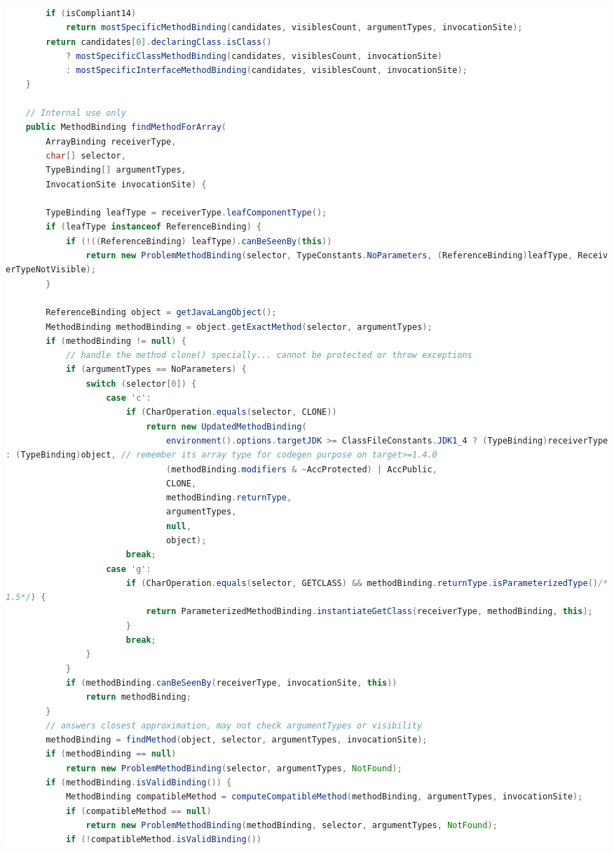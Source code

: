```java
		if (isCompliant14)
			return mostSpecificMethodBinding(candidates, visiblesCount, argumentTypes, invocationSite);
		return candidates[0].declaringClass.isClass()
			? mostSpecificClassMethodBinding(candidates, visiblesCount, invocationSite)
			: mostSpecificInterfaceMethodBinding(candidates, visiblesCount, invocationSite);
	}
	
	// Internal use only
	public MethodBinding findMethodForArray(
		ArrayBinding receiverType,
		char[] selector,
		TypeBinding[] argumentTypes,
		InvocationSite invocationSite) {

		TypeBinding leafType = receiverType.leafComponentType();
		if (leafType instanceof ReferenceBinding) {
			if (!((ReferenceBinding) leafType).canBeSeenBy(this))
				return new ProblemMethodBinding(selector, TypeConstants.NoParameters, (ReferenceBinding)leafType, ReceiverTypeNotVisible);
		}

		ReferenceBinding object = getJavaLangObject();
		MethodBinding methodBinding = object.getExactMethod(selector, argumentTypes);
		if (methodBinding != null) {
			// handle the method clone() specially... cannot be protected or throw exceptions
			if (argumentTypes == NoParameters) {
			    switch (selector[0]) {
			        case 'c': 
			            if (CharOperation.equals(selector, CLONE))
							return new UpdatedMethodBinding(
								environment().options.targetJDK >= ClassFileConstants.JDK1_4 ? (TypeBinding)receiverType : (TypeBinding)object, // remember its array type for codegen purpose on target>=1.4.0
								(methodBinding.modifiers & ~AccProtected) | AccPublic,
								CLONE,
								methodBinding.returnType,
								argumentTypes,
								null,
								object);
			            break;
			        case 'g': 
			            if (CharOperation.equals(selector, GETCLASS) && methodBinding.returnType.isParameterizedType()/*1.5*/) {
							return ParameterizedMethodBinding.instantiateGetClass(receiverType, methodBinding, this);
			            }
			            break;
			    }
			}
			if (methodBinding.canBeSeenBy(receiverType, invocationSite, this))
				return methodBinding;
		}
		// answers closest approximation, may not check argumentTypes or visibility
		methodBinding = findMethod(object, selector, argumentTypes, invocationSite);
		if (methodBinding == null)
			return new ProblemMethodBinding(selector, argumentTypes, NotFound);
		if (methodBinding.isValidBinding()) {
			MethodBinding compatibleMethod = computeCompatibleMethod(methodBinding, argumentTypes, invocationSite);
			if (compatibleMethod == null)
				return new ProblemMethodBinding(methodBinding, selector, argumentTypes, NotFound);
			if (!compatibleMethod.isValidBinding())
```